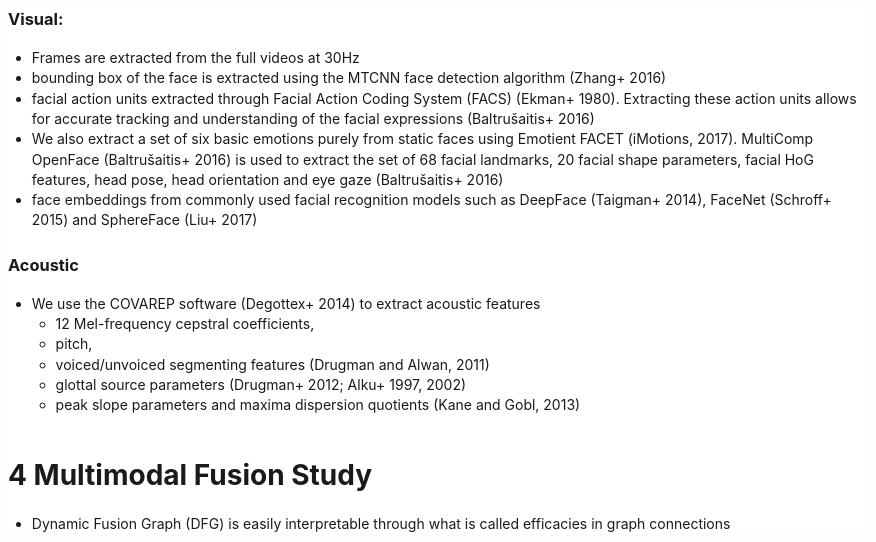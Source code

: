 ### Visual:

* Frames are extracted from the full videos at 30Hz
* bounding box of the face is extracted using the MTCNN face detection
  algorithm (Zhang+ 2016)
* facial action units extracted through Facial Action Coding System (FACS)
  (Ekman+ 1980). Extracting these action units allows for accurate tracking and
  understanding of the facial expressions (Baltrušaitis+ 2016)
* We also extract a set of six basic emotions purely from static faces using
  Emotient FACET (iMotions, 2017). MultiComp OpenFace (Baltrušaitis+ 2016) is
  used to extract the set of 68 facial landmarks, 20 facial shape parameters,
  facial HoG features, head pose, head orientation and eye gaze (Baltrušaitis+
  2016)
* face embeddings from commonly used facial recognition models such as DeepFace
  (Taigman+ 2014), FaceNet (Schroff+ 2015) and SphereFace (Liu+ 2017)

### Acoustic

* We use the COVAREP software (Degottex+ 2014) to extract acoustic features
  * 12 Mel-frequency cepstral coefficients,
  * pitch,
  * voiced/unvoiced segmenting features (Drugman and Alwan, 2011)
  * glottal source parameters (Drugman+ 2012; Alku+ 1997, 2002)
  * peak slope parameters and maxima dispersion quotients
    (Kane and Gobl, 2013)

# 4 Multimodal Fusion Study

* Dynamic Fusion Graph (DFG) is easily interpretable through what is called
  efficacies in graph connections
